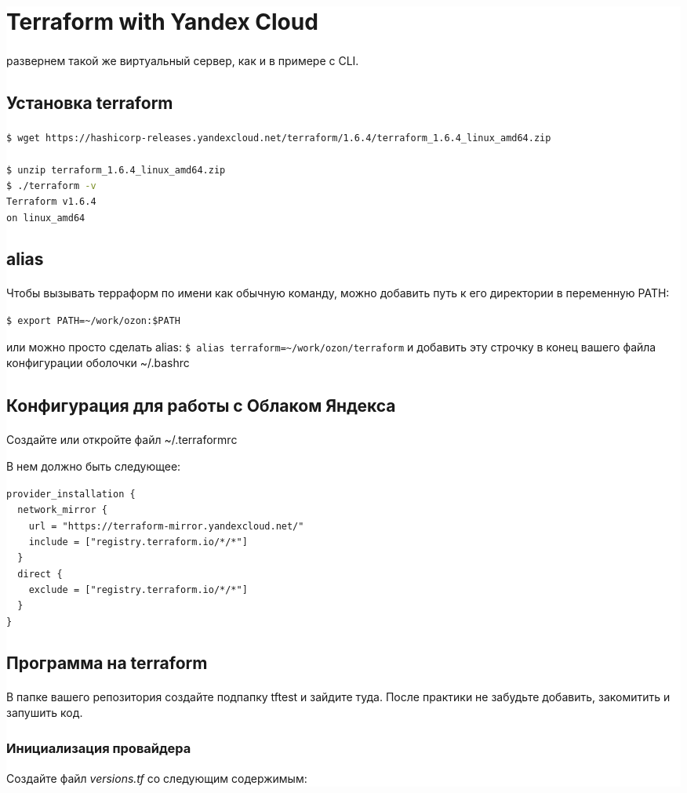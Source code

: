 # Terraform with Yandex Cloud

развернем такой же виртуальный сервер, как и в примере с CLI.

## Установка terraform

```bash
$ wget https://hashicorp-releases.yandexcloud.net/terraform/1.6.4/terraform_1.6.4_linux_amd64.zip

$ unzip terraform_1.6.4_linux_amd64.zip
$ ./terraform -v
Terraform v1.6.4
on linux_amd64
```

## alias

Чтобы вызывать терраформ по имени как обычную команду, можно добавить путь к его директории в переменную PATH:

`$ export PATH=~/work/ozon:$PATH`

или можно просто сделать alias: `$ alias terraform=~/work/ozon/terraform` и добавить эту строчку в конец вашего файла конфигурации оболочки ~/.bashrc


## Конфигурация для работы с Облаком Яндекса

Создайте или откройте файл ~/.terraformrc

В нем должно быть следующее:

```
provider_installation {
  network_mirror {
    url = "https://terraform-mirror.yandexcloud.net/"
    include = ["registry.terraform.io/*/*"]
  }
  direct {
    exclude = ["registry.terraform.io/*/*"]
  }
}
```

## Программа на terraform

В папке вашего репозитория создайте подпапку tftest и зайдите туда. После практики не забудьте добавить, закомитить и запушить код.

### Инициализация провайдера

Создайте файл *versions.tf* со следующим содержимым:
